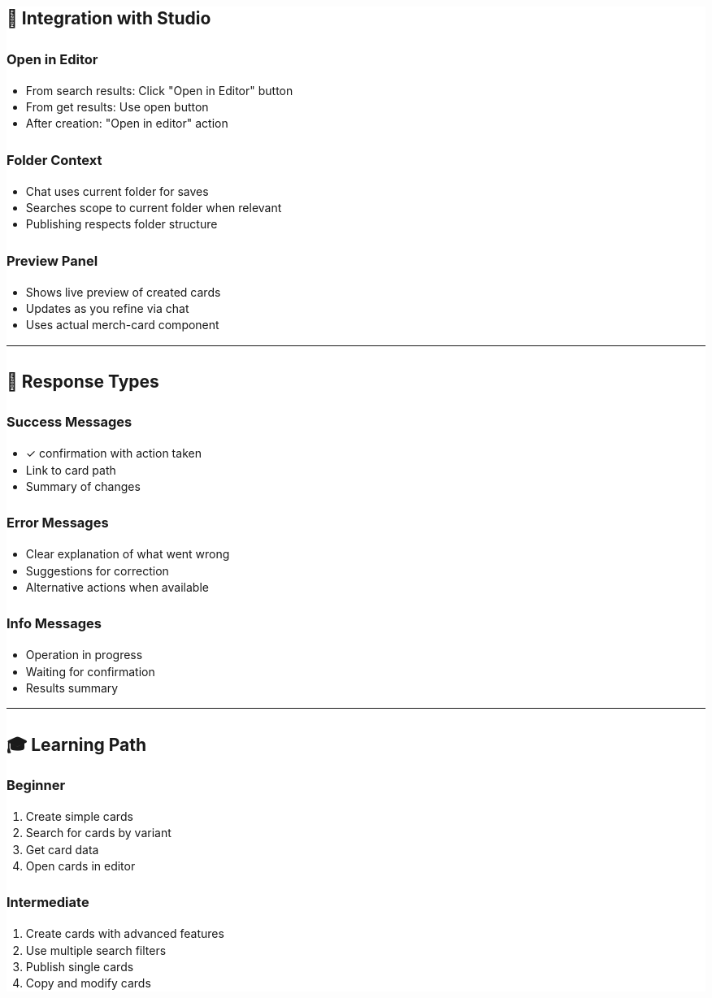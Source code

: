 ## 🔗 Integration with Studio

### Open in Editor
- From search results: Click "Open in Editor" button
- From get results: Use open button
- After creation: "Open in editor" action

### Folder Context
- Chat uses current folder for saves
- Searches scope to current folder when relevant
- Publishing respects folder structure

### Preview Panel
- Shows live preview of created cards
- Updates as you refine via chat
- Uses actual merch-card component

---

## 📱 Response Types

### Success Messages
- ✓ confirmation with action taken
- Link to card path
- Summary of changes

### Error Messages
- Clear explanation of what went wrong
- Suggestions for correction
- Alternative actions when available

### Info Messages
- Operation in progress
- Waiting for confirmation
- Results summary

---

## 🎓 Learning Path

### Beginner
1. Create simple cards
2. Search for cards by variant
3. Get card data
4. Open cards in editor

### Intermediate
1. Create cards with advanced features
2. Use multiple search filters
3. Publish single cards
4. Copy and modify cards

